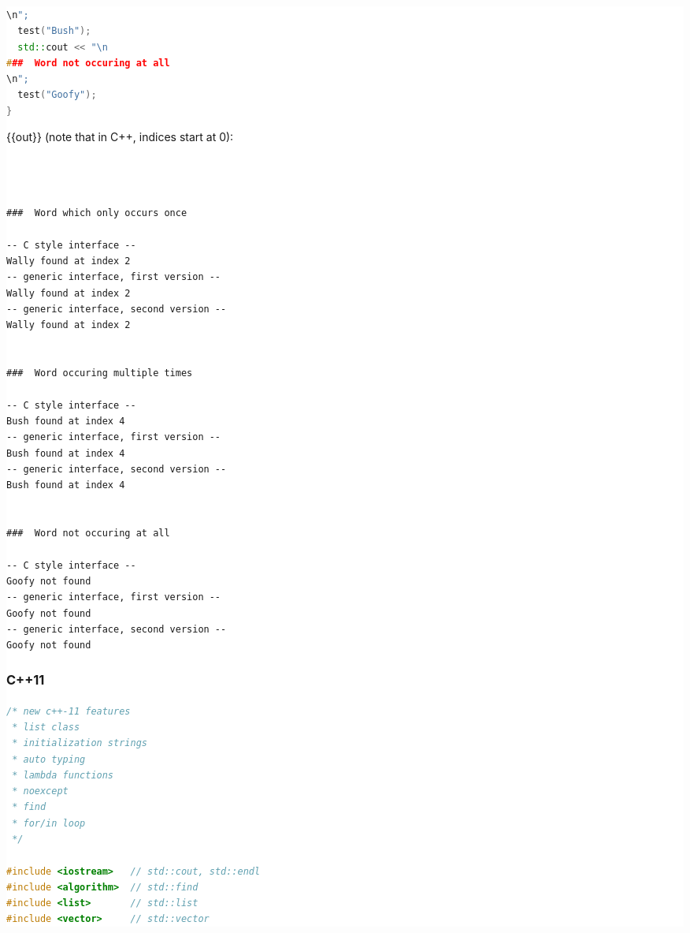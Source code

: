 ```cpp
\n";
  test("Bush");
  std::cout << "\n
###  Word not occuring at all
\n";
  test("Goofy");
}
```


{{out}} (note that in C++, indices start at 0):

```txt



###  Word which only occurs once

-- C style interface --
Wally found at index 2
-- generic interface, first version --
Wally found at index 2
-- generic interface, second version --
Wally found at index 2


###  Word occuring multiple times

-- C style interface --
Bush found at index 4
-- generic interface, first version --
Bush found at index 4
-- generic interface, second version --
Bush found at index 4


###  Word not occuring at all

-- C style interface --
Goofy not found
-- generic interface, first version --
Goofy not found
-- generic interface, second version --
Goofy not found

```



###  C++11

```cpp
/* new c++-11 features
 * list class
 * initialization strings
 * auto typing
 * lambda functions
 * noexcept
 * find
 * for/in loop
 */

#include <iostream>   // std::cout, std::endl
#include <algorithm>  // std::find
#include <list>       // std::list
#include <vector>     // std::vector
```